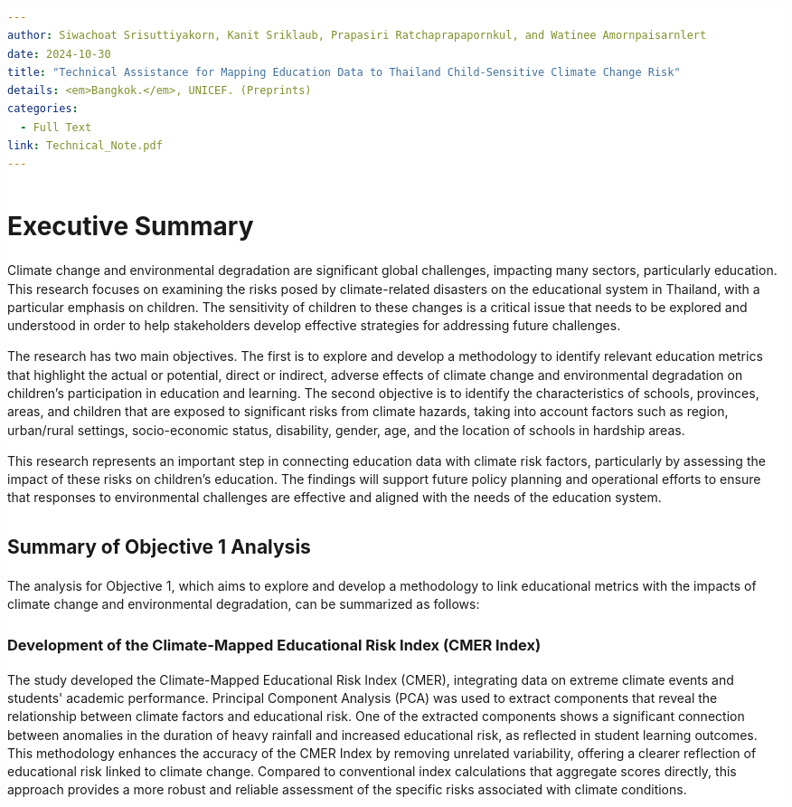 ```yaml
---
author: Siwachoat Srisuttiyakorn, Kanit Sriklaub, Prapasiri Ratchaprapapornkul, and Watinee Amornpaisarnlert
date: 2024-10-30
title: "Technical Assistance for Mapping Education Data to Thailand Child-Sensitive Climate Change Risk"
details: <em>Bangkok.</em>, UNICEF. (Preprints)
categories:
  - Full Text
link: Technical_Note.pdf
---
```



# Executive Summary

Climate change and environmental degradation are significant global challenges, impacting many sectors, particularly education. This research focuses on examining the risks posed by climate-related disasters on the educational system in Thailand, with a particular emphasis on children. The sensitivity of children to these changes is a critical issue that needs to be explored and understood in order to help stakeholders develop effective strategies for addressing future challenges.

The research has two main objectives. The first is to explore and develop a methodology to identify relevant education metrics that highlight the actual or potential, direct or indirect, adverse effects of climate change and environmental degradation on children’s participation in education and learning. The second objective is to identify the characteristics of schools, provinces, areas, and children that are exposed to significant risks from climate hazards, taking into account factors such as region, urban/rural settings, socio-economic status, disability, gender, age, and the location of schools in hardship areas.

This research represents an important step in connecting education data with climate risk factors, particularly by assessing the impact of these risks on children’s education. The findings will support future policy planning and operational efforts to ensure that responses to environmental challenges are effective and aligned with the needs of the education system.

## Summary of Objective 1 Analysis

The analysis for Objective 1, which aims to explore and develop a methodology to link educational metrics with the impacts of climate change and environmental degradation, can be summarized as follows:

### Development of the Climate-Mapped Educational Risk Index (CMER Index)

The study developed the Climate-Mapped Educational Risk Index (CMER), integrating data on extreme climate events and students' academic performance. Principal Component Analysis (PCA) was used to extract components that reveal the relationship between climate factors and educational risk. One of the extracted components shows a significant connection between anomalies in the duration of heavy rainfall and increased educational risk, as reflected in student learning outcomes. This methodology enhances the accuracy of the CMER Index by removing unrelated variability, offering a clearer reflection of educational risk linked to climate change. Compared to conventional index calculations that aggregate scores directly, this approach provides a more robust and reliable assessment of the specific risks associated with climate conditions.
